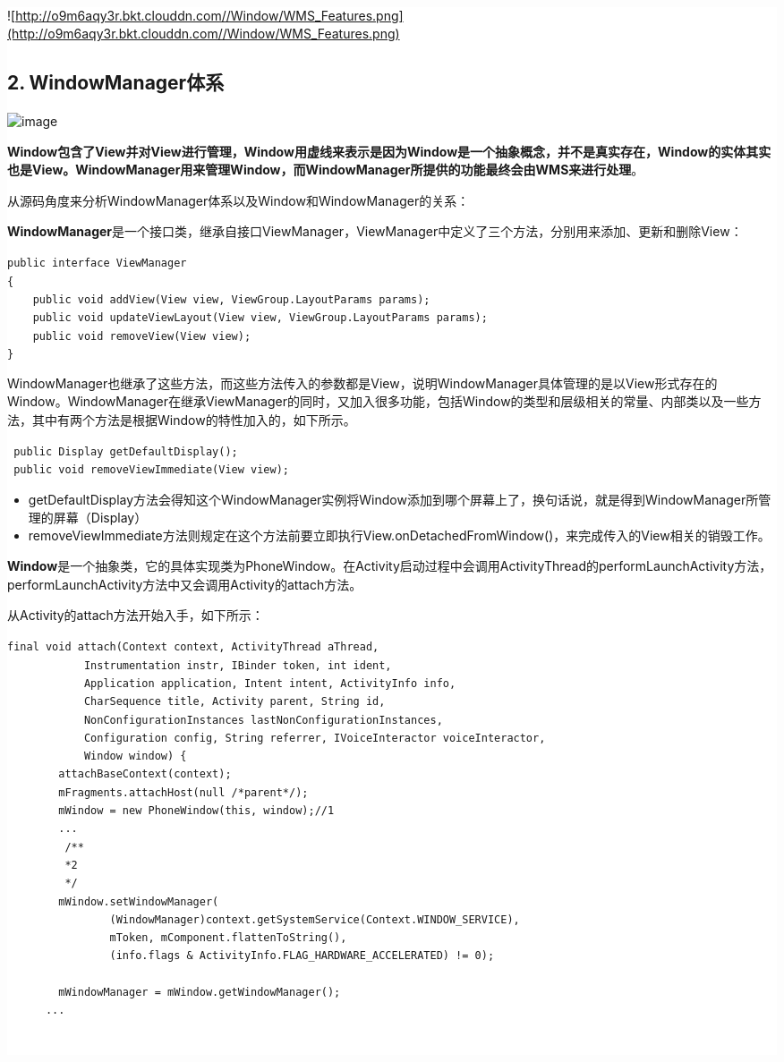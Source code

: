 ![http://o9m6aqy3r.bkt.clouddn.com//Window/WMS_Features.png](http://o9m6aqy3r.bkt.clouddn.com//Window/WMS_Features.png)

## 2. WindowManager体系

![image](http://o9m6aqy3r.bkt.clouddn.com//Window/WMS&WindowManager&Window&View.png)

**Window包含了View并对View进行管理，Window用虚线来表示是因为Window是一个抽象概念，并不是真实存在，Window的实体其实也是View。WindowManager用来管理Window，而WindowManager所提供的功能最终会由WMS来进行处理**。


从源码角度来分析WindowManager体系以及Window和WindowManager的关系：

**WindowManager**是一个接口类，继承自接口ViewManager，ViewManager中定义了三个方法，分别用来添加、更新和删除View： 

```
public interface ViewManager
{
    public void addView(View view, ViewGroup.LayoutParams params);
    public void updateViewLayout(View view, ViewGroup.LayoutParams params);
    public void removeView(View view);
}
```
WindowManager也继承了这些方法，而这些方法传入的参数都是View，说明WindowManager具体管理的是以View形式存在的Window。WindowManager在继承ViewManager的同时，又加入很多功能，包括Window的类型和层级相关的常量、内部类以及一些方法，其中有两个方法是根据Window的特性加入的，如下所示。


```
 public Display getDefaultDisplay();
 public void removeViewImmediate(View view);
```

- getDefaultDisplay方法会得知这个WindowManager实例将Window添加到哪个屏幕上了，换句话说，就是得到WindowManager所管理的屏幕（Display）
- removeViewImmediate方法则规定在这个方法前要立即执行View.onDetachedFromWindow()，来完成传入的View相关的销毁工作。

**Window**是一个抽象类，它的具体实现类为PhoneWindow。在Activity启动过程中会调用ActivityThread的performLaunchActivity方法，performLaunchActivity方法中又会调用Activity的attach方法。

从Activity的attach方法开始入手，如下所示：


```
final void attach(Context context, ActivityThread aThread,
            Instrumentation instr, IBinder token, int ident,
            Application application, Intent intent, ActivityInfo info,
            CharSequence title, Activity parent, String id,
            NonConfigurationInstances lastNonConfigurationInstances,
            Configuration config, String referrer, IVoiceInteractor voiceInteractor,
            Window window) {
        attachBaseContext(context);
        mFragments.attachHost(null /*parent*/);
        mWindow = new PhoneWindow(this, window);//1
        ...
         /**
         *2
         */
        mWindow.setWindowManager(
                (WindowManager)context.getSystemService(Context.WINDOW_SERVICE),
                mToken, mComponent.flattenToString(),
                (info.flags & ActivityInfo.FLAG_HARDWARE_ACCELERATED) != 0);
        
        mWindowManager = mWindow.getWindowManager();
      ...
      
      
```
